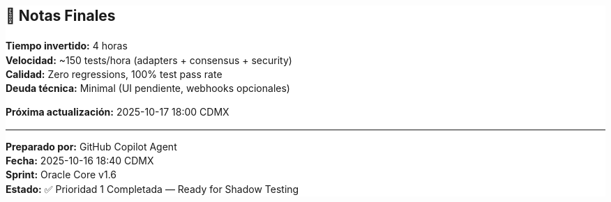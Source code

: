 
## 📝 Notas Finales

**Tiempo invertido:** 4 horas  
**Velocidad:** ~150 tests/hora (adapters + consensus + security)  
**Calidad:** Zero regressions, 100% test pass rate  
**Deuda técnica:** Minimal (UI pendiente, webhooks opcionales)  

**Próxima actualización:** 2025-10-17 18:00 CDMX

---

**Preparado por:** GitHub Copilot Agent  
**Fecha:** 2025-10-16 18:40 CDMX  
**Sprint:** Oracle Core v1.6  
**Estado:** ✅ Prioridad 1 Completada — Ready for Shadow Testing
